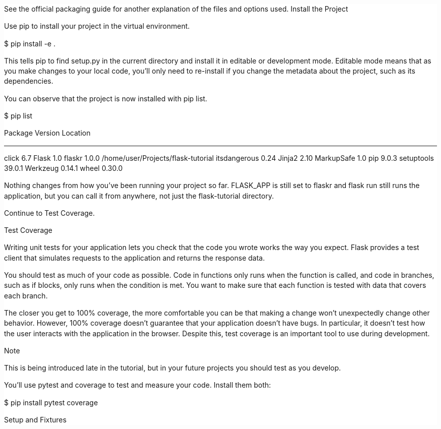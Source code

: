 See the official packaging guide for another explanation of the files and options used.
Install the Project

Use pip to install your project in the virtual environment.

$ pip install -e .

This tells pip to find setup.py in the current directory and install it in editable or development mode. Editable mode means that as you make changes to your local code, you’ll only need to re-install if you change the metadata about the project, such as its dependencies.

You can observe that the project is now installed with pip list.

$ pip list

Package        Version   Location
-------------- --------- ----------------------------------
click          6.7
Flask          1.0
flaskr         1.0.0     /home/user/Projects/flask-tutorial
itsdangerous   0.24
Jinja2         2.10
MarkupSafe     1.0
pip            9.0.3
setuptools     39.0.1
Werkzeug       0.14.1
wheel          0.30.0

Nothing changes from how you’ve been running your project so far. FLASK_APP is still set to flaskr and flask run still runs the application, but you can call it from anywhere, not just the flask-tutorial directory.

Continue to Test Coverage.

Test Coverage

Writing unit tests for your application lets you check that the code you wrote works the way you expect. Flask provides a test client that simulates requests to the application and returns the response data.

You should test as much of your code as possible. Code in functions only runs when the function is called, and code in branches, such as if blocks, only runs when the condition is met. You want to make sure that each function is tested with data that covers each branch.

The closer you get to 100% coverage, the more comfortable you can be that making a change won’t unexpectedly change other behavior. However, 100% coverage doesn’t guarantee that your application doesn’t have bugs. In particular, it doesn’t test how the user interacts with the application in the browser. Despite this, test coverage is an important tool to use during development.

Note

This is being introduced late in the tutorial, but in your future projects you should test as you develop.

You’ll use pytest and coverage to test and measure your code. Install them both:

$ pip install pytest coverage

Setup and Fixtures
